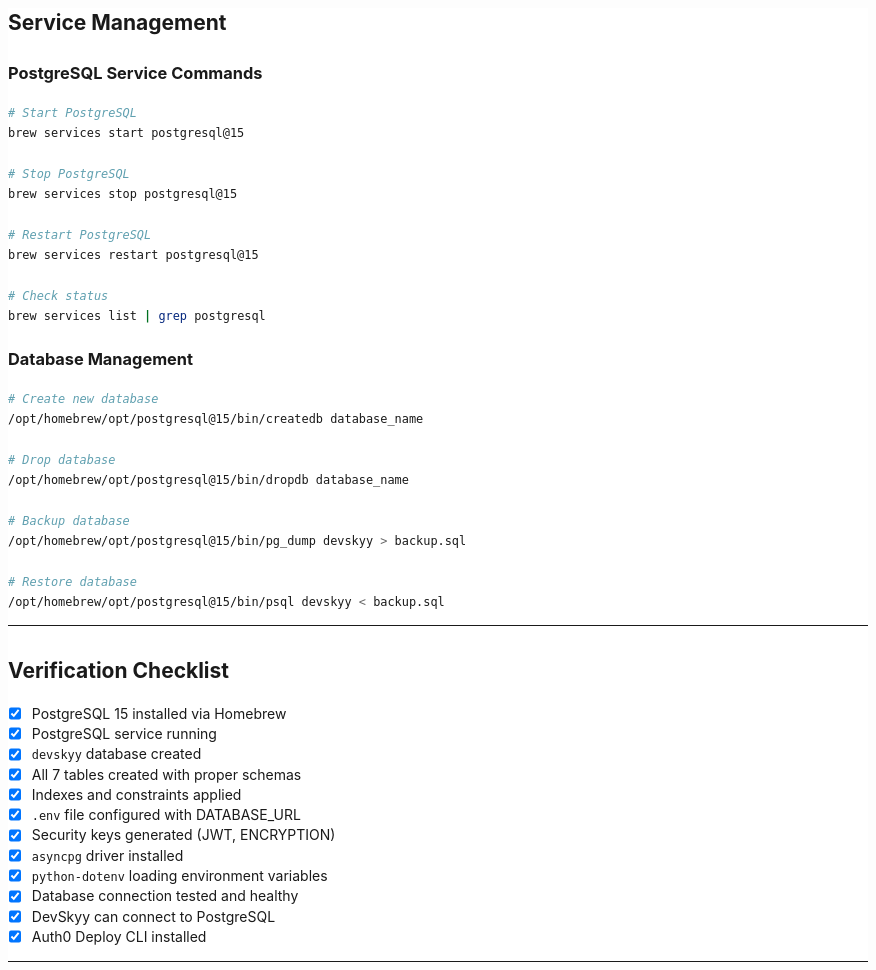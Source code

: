 
## Service Management

### PostgreSQL Service Commands
```bash
# Start PostgreSQL
brew services start postgresql@15

# Stop PostgreSQL
brew services stop postgresql@15

# Restart PostgreSQL
brew services restart postgresql@15

# Check status
brew services list | grep postgresql
```

### Database Management
```bash
# Create new database
/opt/homebrew/opt/postgresql@15/bin/createdb database_name

# Drop database
/opt/homebrew/opt/postgresql@15/bin/dropdb database_name

# Backup database
/opt/homebrew/opt/postgresql@15/bin/pg_dump devskyy > backup.sql

# Restore database
/opt/homebrew/opt/postgresql@15/bin/psql devskyy < backup.sql
```

---

## Verification Checklist

- [x] PostgreSQL 15 installed via Homebrew
- [x] PostgreSQL service running
- [x] `devskyy` database created
- [x] All 7 tables created with proper schemas
- [x] Indexes and constraints applied
- [x] `.env` file configured with DATABASE_URL
- [x] Security keys generated (JWT, ENCRYPTION)
- [x] `asyncpg` driver installed
- [x] `python-dotenv` loading environment variables
- [x] Database connection tested and healthy
- [x] DevSkyy can connect to PostgreSQL
- [x] Auth0 Deploy CLI installed

---
